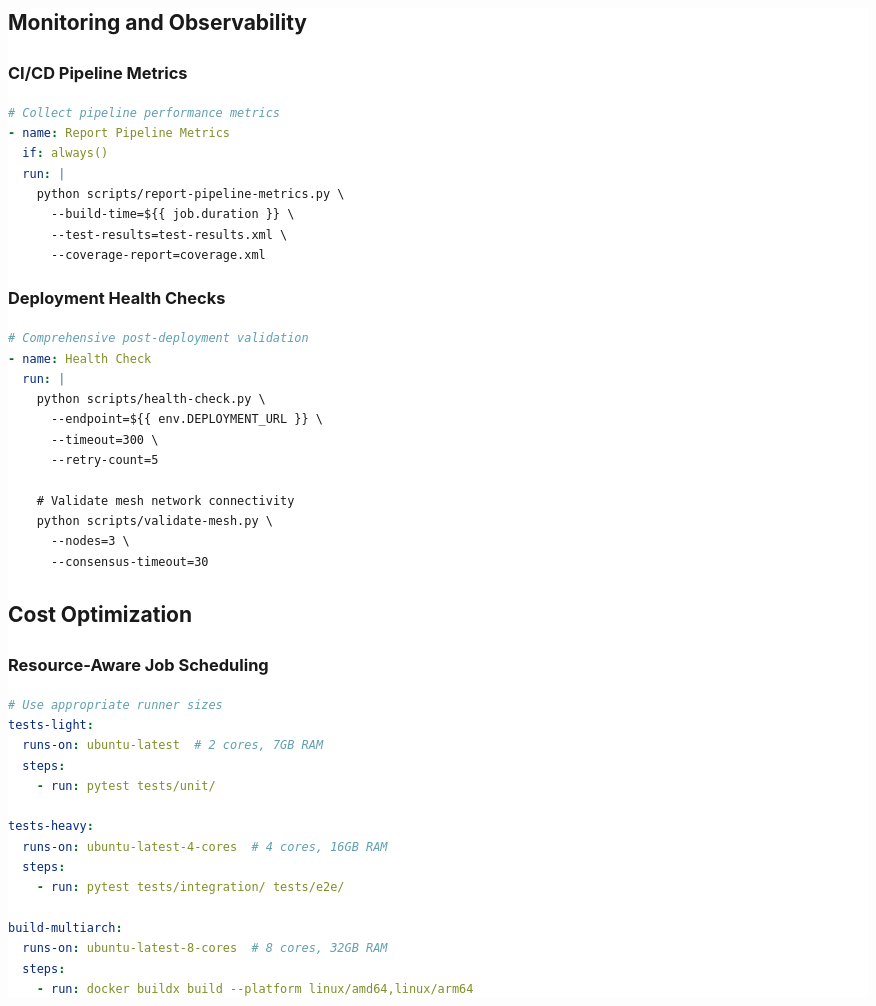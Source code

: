 ## Monitoring and Observability

### CI/CD Pipeline Metrics

```yaml
# Collect pipeline performance metrics
- name: Report Pipeline Metrics
  if: always()
  run: |
    python scripts/report-pipeline-metrics.py \
      --build-time=${{ job.duration }} \
      --test-results=test-results.xml \
      --coverage-report=coverage.xml
```

### Deployment Health Checks

```yaml
# Comprehensive post-deployment validation
- name: Health Check
  run: |
    python scripts/health-check.py \
      --endpoint=${{ env.DEPLOYMENT_URL }} \
      --timeout=300 \
      --retry-count=5
    
    # Validate mesh network connectivity
    python scripts/validate-mesh.py \
      --nodes=3 \
      --consensus-timeout=30
```

## Cost Optimization

### Resource-Aware Job Scheduling

```yaml
# Use appropriate runner sizes
tests-light:
  runs-on: ubuntu-latest  # 2 cores, 7GB RAM
  steps:
    - run: pytest tests/unit/

tests-heavy:
  runs-on: ubuntu-latest-4-cores  # 4 cores, 16GB RAM
  steps:
    - run: pytest tests/integration/ tests/e2e/

build-multiarch:
  runs-on: ubuntu-latest-8-cores  # 8 cores, 32GB RAM
  steps:
    - run: docker buildx build --platform linux/amd64,linux/arm64
```
